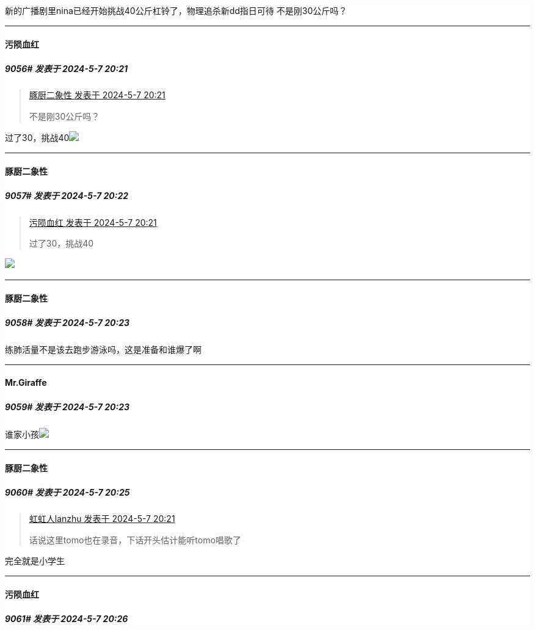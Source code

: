新的广播剧里nina已经开始挑战40公斤杠铃了，物理追杀新dd指日可待</blockquote>
不是刚30公斤吗？

*****

####  污陨血红  
##### 9056#       发表于 2024-5-7 20:21

<blockquote><a href="httphttps://bbs.saraba1st.com/2b/forum.php?mod=redirect&amp;goto=findpost&amp;pid=64843806&amp;ptid=2050404" target="_blank">豚厨二象性 发表于 2024-5-7 20:21</a>

不是刚30公斤吗？</blockquote>
过了30，挑战40<img src="https://static.saraba1st.com/image/smiley/face2017/067.png" referrerpolicy="no-referrer">

*****

####  豚厨二象性  
##### 9057#       发表于 2024-5-7 20:22

<blockquote><a href="httphttps://bbs.saraba1st.com/2b/forum.php?mod=redirect&amp;goto=findpost&amp;pid=64843810&amp;ptid=2050404" target="_blank">污陨血红 发表于 2024-5-7 20:21</a>

过了30，挑战40</blockquote>
<img src="https://static.saraba1st.com/image/smiley/face2017/024.png" referrerpolicy="no-referrer">

*****

####  豚厨二象性  
##### 9058#       发表于 2024-5-7 20:23

练肺活量不是该去跑步游泳吗，这是准备和谁爆了啊

*****

####  Mr.Giraffe  
##### 9059#       发表于 2024-5-7 20:23

谁家小孩<img src="https://static.saraba1st.com/image/smiley/face2017/068.png" referrerpolicy="no-referrer">


*****

####  豚厨二象性  
##### 9060#       发表于 2024-5-7 20:25

<blockquote><a href="httphttps://bbs.saraba1st.com/2b/forum.php?mod=redirect&amp;goto=findpost&amp;pid=64843801&amp;ptid=2050404" target="_blank">虹虹人lanzhu 发表于 2024-5-7 20:21</a>

话说这里tomo也在录音，下话开头估计能听tomo唱歌了</blockquote>
完全就是小学生

*****

####  污陨血红  
##### 9061#       发表于 2024-5-7 20:26
